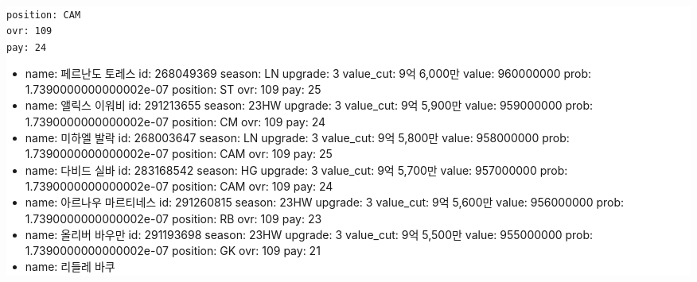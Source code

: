     position: CAM
    ovr: 109
    pay: 24
  - name: 페르난도 토레스
    id: 268049369
    season: LN
    upgrade: 3
    value_cut: 9억 6,000만
    value: 960000000
    prob: 1.7390000000000002e-07
    position: ST
    ovr: 109
    pay: 25
  - name: 앨릭스 이워비
    id: 291213655
    season: 23HW
    upgrade: 3
    value_cut: 9억 5,900만
    value: 959000000
    prob: 1.7390000000000002e-07
    position: CM
    ovr: 109
    pay: 24
  - name: 미하엘 발락
    id: 268003647
    season: LN
    upgrade: 3
    value_cut: 9억 5,800만
    value: 958000000
    prob: 1.7390000000000002e-07
    position: CAM
    ovr: 109
    pay: 25
  - name: 다비드 실바
    id: 283168542
    season: HG
    upgrade: 3
    value_cut: 9억 5,700만
    value: 957000000
    prob: 1.7390000000000002e-07
    position: CAM
    ovr: 109
    pay: 24
  - name: 아르나우 마르티네스
    id: 291260815
    season: 23HW
    upgrade: 3
    value_cut: 9억 5,600만
    value: 956000000
    prob: 1.7390000000000002e-07
    position: RB
    ovr: 109
    pay: 23
  - name: 올리버 바우만
    id: 291193698
    season: 23HW
    upgrade: 3
    value_cut: 9억 5,500만
    value: 955000000
    prob: 1.7390000000000002e-07
    position: GK
    ovr: 109
    pay: 21
  - name: 리들레 바쿠
